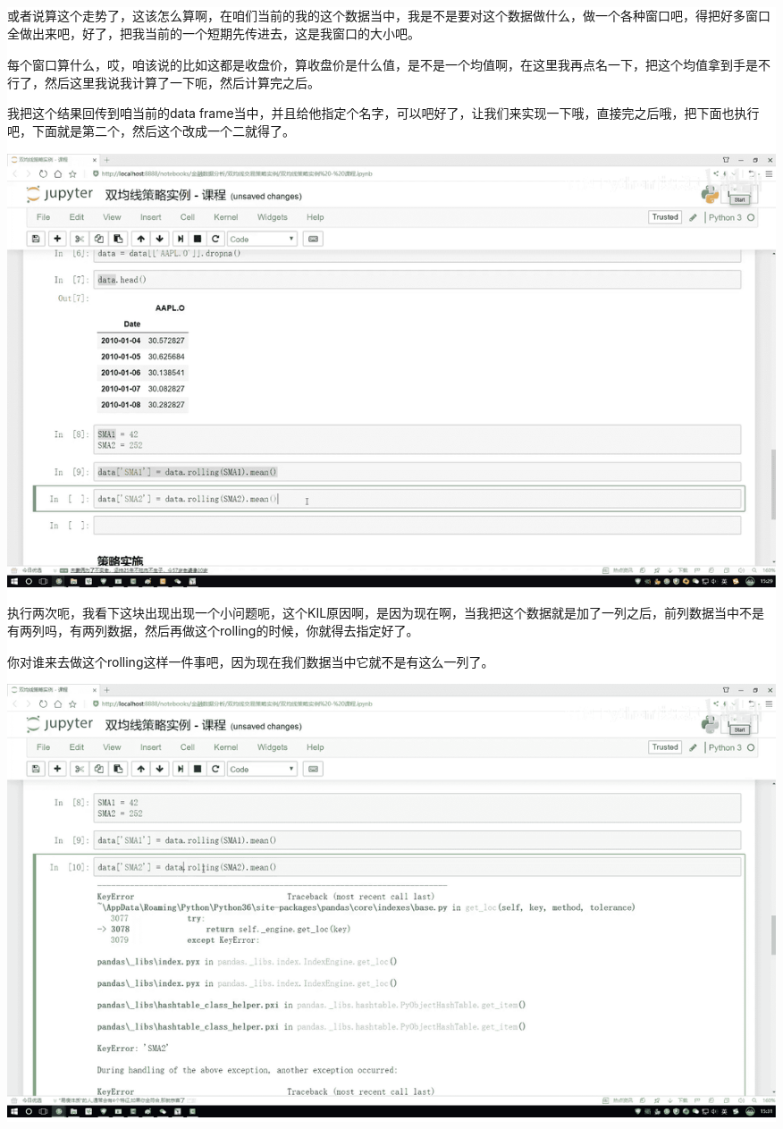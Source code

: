 或者说算这个走势了，这该怎么算啊，在咱们当前的我的这个数据当中，我是不是要对这个数据做什么，做一个各种窗口吧，得把好多窗口全做出来吧，好了，把我当前的一个短期先传进去，这是我窗口的大小吧。

每个窗口算什么，哎，咱该说的比如这都是收盘价，算收盘价是什么值，是不是一个均值啊，在这里我再点名一下，把这个均值拿到手是不行了，然后这里我说我计算了一下呃，然后计算完之后。

我把这个结果回传到咱当前的data frame当中，并且给他指定个名字，可以吧好了，让我们来实现一下哦，直接完之后哦，把下面也执行吧，下面就是第二个，然后这个改成一个二就得了。



![](img/c1eb1f9b1eedf89c058f1823ab8fc725_36.png)

执行两次呃，我看下这块出现出现一个小问题呃，这个KIL原因啊，是因为现在啊，当我把这个数据就是加了一列之后，前列数据当中不是有两列吗，有两列数据，然后再做这个rolling的时候，你就得去指定好了。

你对谁来去做这个rolling这样一件事吧，因为现在我们数据当中它就不是有这么一列了。

![](img/c1eb1f9b1eedf89c058f1823ab8fc725_38.png)
